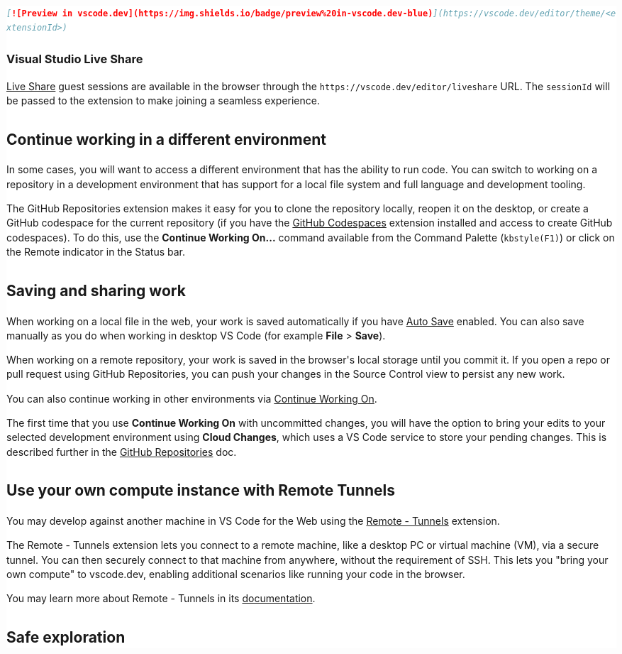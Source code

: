 ```markdown
[![Preview in vscode.dev](https://img.shields.io/badge/preview%20in-vscode.dev-blue)](https://vscode.dev/editor/theme/<extensionId>)
```

### Visual Studio Live Share

[Live Share](https://marketplace.visualstudio.com/items?itemName=MS-vsliveshare.vsliveshare) guest sessions are available in the browser through the `https://vscode.dev/editor/liveshare` URL. The `sessionId` will be passed to the extension to make joining a seamless experience.

## Continue working in a different environment

In some cases, you will want to access a different environment that has the ability to run code. You can switch to working on a repository in a development environment that has support for a local file system and full language and development tooling.

The GitHub Repositories extension makes it easy for you to clone the repository locally, reopen it on the desktop, or create a GitHub codespace for the current repository (if you have the [GitHub Codespaces](https://marketplace.visualstudio.com/items?itemName=GitHub.codespaces) extension installed and access to create GitHub codespaces). To do this, use the **Continue Working On...** command available from the Command Palette (`kbstyle(F1)`) or click on the Remote indicator in the Status bar.

## Saving and sharing work

When working on a local file in the web, your work is saved automatically if you have [Auto Save](/docs/editor/codebasics.md#save-auto-save) enabled. You can also save manually as you do when working in desktop VS Code (for example **File** > **Save**).

When working on a remote repository, your work is saved in the browser's local storage until you commit it. If you open a repo or pull request using GitHub Repositories, you can push your changes in the Source Control view to persist any new work.

You can also continue working in other environments via [Continue Working On](#continue-working-in-a-different-environment).

The first time that you use **Continue Working On** with uncommitted changes, you will have the option to bring your edits to your selected development environment using **Cloud Changes**, which uses a VS Code service to store your pending changes. This is described further in the [GitHub Repositories](/docs/sourcecontrol/github.md#continue-working-on) doc.

## Use your own compute instance with Remote Tunnels

You may develop against another machine in VS Code for the Web using the [Remote - Tunnels](https://marketplace.visualstudio.com/items?itemName=ms-vscode.remote-server) extension.

The Remote - Tunnels extension lets you connect to a remote machine, like a desktop PC or virtual machine (VM), via a secure tunnel. You can then securely connect to that machine from anywhere, without the requirement of SSH. This lets you "bring your own compute" to vscode.dev, enabling additional scenarios like running your code in the browser.

You may learn more about Remote - Tunnels in its [documentation](/docs/remote/tunnels.md).

## Safe exploration

